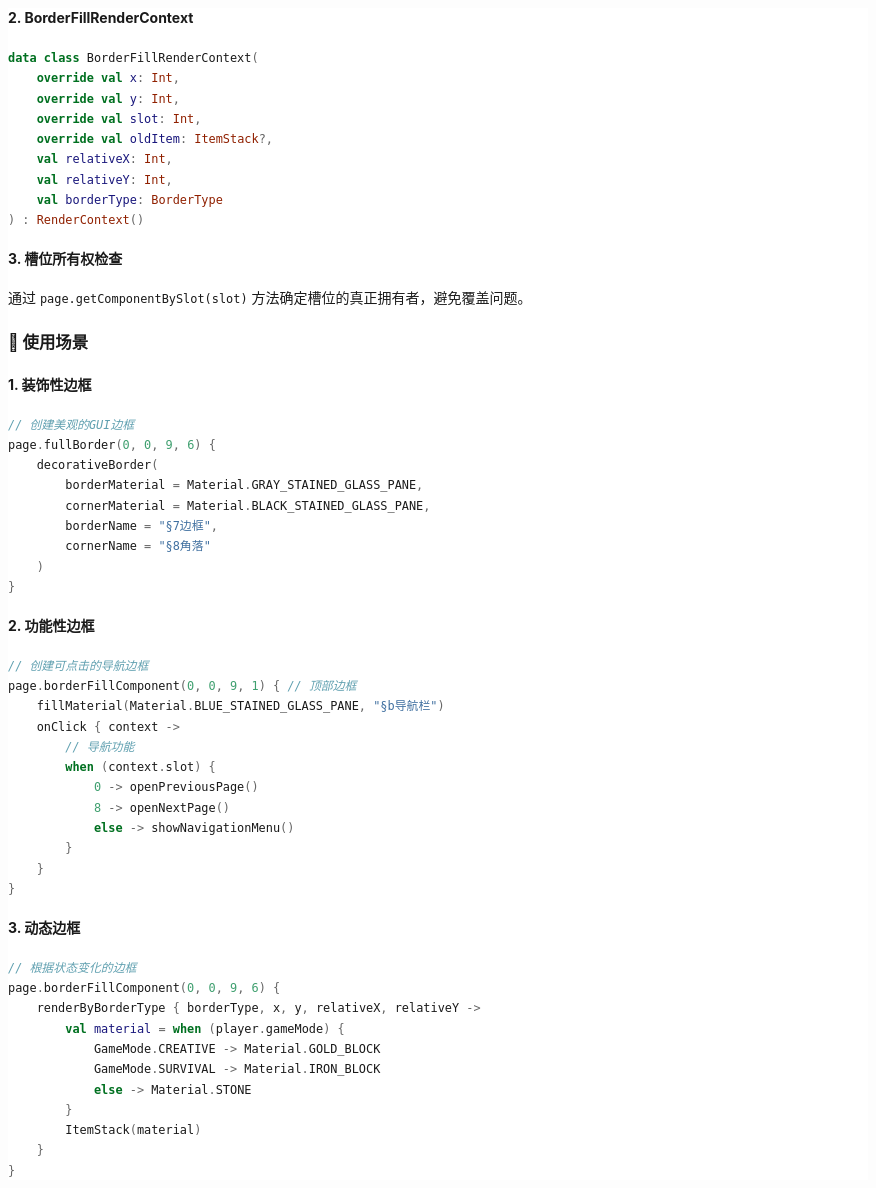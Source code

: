 #### 2. BorderFillRenderContext
```kotlin
data class BorderFillRenderContext(
    override val x: Int,
    override val y: Int,
    override val slot: Int,
    override val oldItem: ItemStack?,
    val relativeX: Int,
    val relativeY: Int,
    val borderType: BorderType
) : RenderContext()
```

#### 3. 槽位所有权检查
通过 `page.getComponentBySlot(slot)` 方法确定槽位的真正拥有者，避免覆盖问题。

### 🎨 使用场景

#### 1. 装饰性边框
```kotlin
// 创建美观的GUI边框
page.fullBorder(0, 0, 9, 6) {
    decorativeBorder(
        borderMaterial = Material.GRAY_STAINED_GLASS_PANE,
        cornerMaterial = Material.BLACK_STAINED_GLASS_PANE,
        borderName = "§7边框",
        cornerName = "§8角落"
    )
}
```

#### 2. 功能性边框
```kotlin
// 创建可点击的导航边框
page.borderFillComponent(0, 0, 9, 1) { // 顶部边框
    fillMaterial(Material.BLUE_STAINED_GLASS_PANE, "§b导航栏")
    onClick { context ->
        // 导航功能
        when (context.slot) {
            0 -> openPreviousPage()
            8 -> openNextPage()
            else -> showNavigationMenu()
        }
    }
}
```

#### 3. 动态边框
```kotlin
// 根据状态变化的边框
page.borderFillComponent(0, 0, 9, 6) {
    renderByBorderType { borderType, x, y, relativeX, relativeY ->
        val material = when (player.gameMode) {
            GameMode.CREATIVE -> Material.GOLD_BLOCK
            GameMode.SURVIVAL -> Material.IRON_BLOCK
            else -> Material.STONE
        }
        ItemStack(material)
    }
}
```
